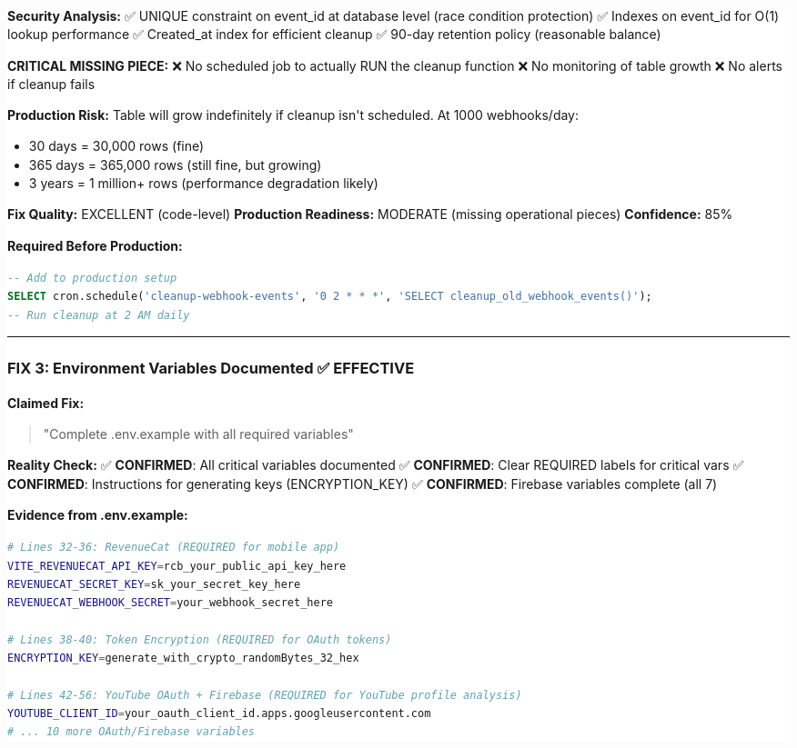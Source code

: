 **Security Analysis:**
✅ UNIQUE constraint on event_id at database level (race condition protection)
✅ Indexes on event_id for O(1) lookup performance
✅ Created_at index for efficient cleanup
✅ 90-day retention policy (reasonable balance)

**CRITICAL MISSING PIECE:**
❌ No scheduled job to actually RUN the cleanup function
❌ No monitoring of table growth
❌ No alerts if cleanup fails

**Production Risk:**
Table will grow indefinitely if cleanup isn't scheduled. At 1000 webhooks/day:
- 30 days = 30,000 rows (fine)
- 365 days = 365,000 rows (still fine, but growing)
- 3 years = 1 million+ rows (performance degradation likely)

**Fix Quality:** EXCELLENT (code-level)
**Production Readiness:** MODERATE (missing operational pieces)
**Confidence:** 85%

**Required Before Production:**
```sql
-- Add to production setup
SELECT cron.schedule('cleanup-webhook-events', '0 2 * * *', 'SELECT cleanup_old_webhook_events()');
-- Run cleanup at 2 AM daily
```

---

### FIX 3: Environment Variables Documented ✅ EFFECTIVE

**Claimed Fix:**
> "Complete .env.example with all required variables"

**Reality Check:**
✅ **CONFIRMED**: All critical variables documented
✅ **CONFIRMED**: Clear REQUIRED labels for critical vars
✅ **CONFIRMED**: Instructions for generating keys (ENCRYPTION_KEY)
✅ **CONFIRMED**: Firebase variables complete (all 7)

**Evidence from .env.example:**
```bash
# Lines 32-36: RevenueCat (REQUIRED for mobile app)
VITE_REVENUECAT_API_KEY=rcb_your_public_api_key_here
REVENUECAT_SECRET_KEY=sk_your_secret_key_here
REVENUECAT_WEBHOOK_SECRET=your_webhook_secret_here

# Lines 38-40: Token Encryption (REQUIRED for OAuth tokens)
ENCRYPTION_KEY=generate_with_crypto_randomBytes_32_hex

# Lines 42-56: YouTube OAuth + Firebase (REQUIRED for YouTube profile analysis)
YOUTUBE_CLIENT_ID=your_oauth_client_id.apps.googleusercontent.com
# ... 10 more OAuth/Firebase variables
```
